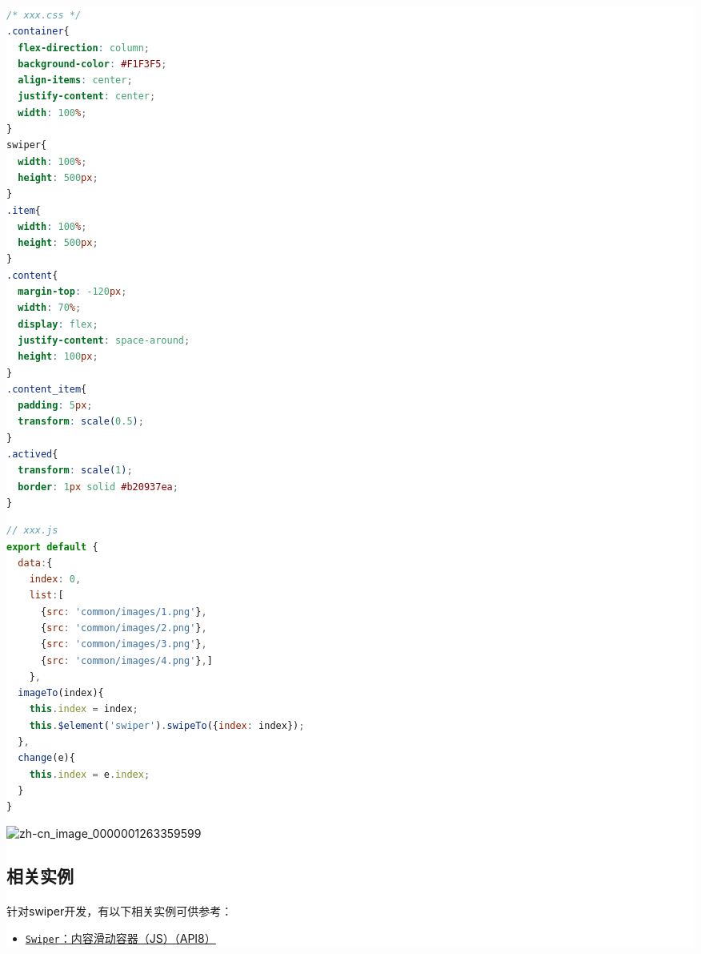 
```css
/* xxx.css */
.container{
  flex-direction: column;
  background-color: #F1F3F5;
  align-items: center;
  justify-content: center;
  width: 100%;
}
swiper{
  width: 100%;
  height: 500px;
}
.item{
  width: 100%;
  height: 500px;
}
.content{
  margin-top: -120px;
  width: 70%;
  display: flex;
  justify-content: space-around;
  height: 100px;
}
.content_item{
  padding: 5px;
  transform: scale(0.5);
}
.actived{
  transform: scale(1);
  border: 1px solid #b20937ea;
}
```


```js
// xxx.js
export default {
  data:{
    index: 0,
    list:[
      {src: 'common/images/1.png'},
      {src: 'common/images/2.png'},
      {src: 'common/images/3.png'},
      {src: 'common/images/4.png'},]
    },
  imageTo(index){
    this.index = index;
    this.$element('swiper').swipeTo({index: index});
  },
  change(e){
    this.index = e.index;
  }
}
```

![zh-cn_image_0000001263359599](figures/zh-cn_image_0000001263359599.gif)


## 相关实例

针对swiper开发，有以下相关实例可供参考：

- [`Swiper`：内容滑动容器（JS）（API8）](https://gitee.com/openharmony/applications_app_samples/tree/master/UI/Swiper)
